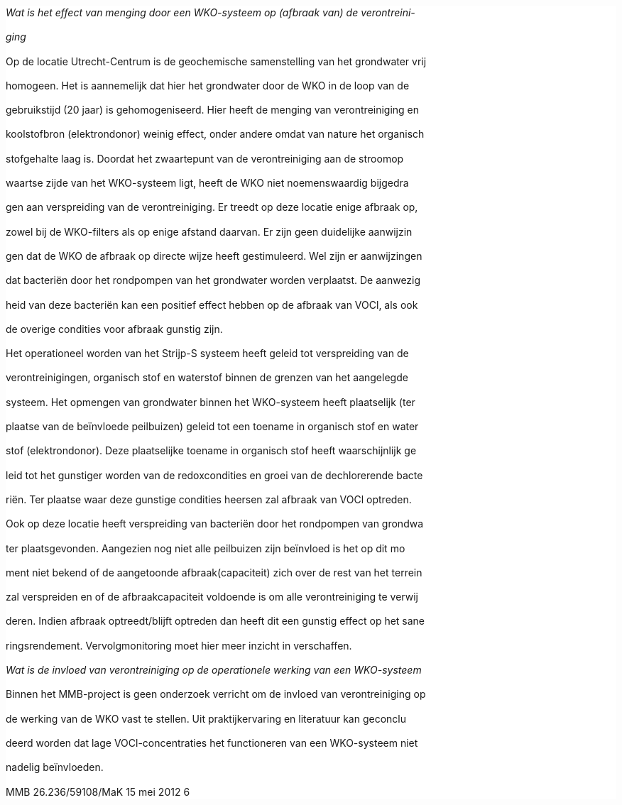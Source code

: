 _Wat is het effect van menging door een WKO-systeem op (afbraak van) de verontreini-_ 

_ging_ 

Op de locatie Utrecht-Centrum is de geochemische samenstelling van het grondwater vrij 

homogeen. Het is aannemelijk dat hier het grondwater door de WKO in de loop van de 

gebruikstijd (20 jaar) is gehomogeniseerd. Hier heeft de menging van verontreiniging en 

koolstofbron (elektrondonor) weinig effect, onder andere omdat van nature het organisch 

stofgehalte laag is. Doordat het zwaartepunt van de verontreiniging aan de stroomop

waartse zijde van het WKO-systeem ligt, heeft de WKO niet noemenswaardig bijgedra

gen aan verspreiding van de verontreiniging. Er treedt op deze locatie enige afbraak op, 

zowel bij de WKO-filters als op enige afstand daarvan. Er zijn geen duidelijke aanwijzin

gen dat de WKO de afbraak op directe wijze heeft gestimuleerd. Wel zijn er aanwijzingen 

dat bacteriën door het rondpompen van het grondwater worden verplaatst. De aanwezig

heid van deze bacteriën kan een positief effect hebben op de afbraak van VOCl, als ook 

de overige condities voor afbraak gunstig zijn. 

Het operationeel worden van het Strijp-S systeem heeft geleid tot verspreiding van de 

verontreinigingen, organisch stof en waterstof binnen de grenzen van het aangelegde 

systeem. Het opmengen van grondwater binnen het WKO-systeem heeft plaatselijk (ter 

plaatse van de beïnvloede peilbuizen) geleid tot een toename in organisch stof en water

stof (elektrondonor). Deze plaatselijke toename in organisch stof heeft waarschijnlijk ge

leid tot het gunstiger worden van de redoxcondities en groei van de dechlorerende bacte

riën. Ter plaatse waar deze gunstige condities heersen zal afbraak van VOCl optreden. 

Ook op deze locatie heeft verspreiding van bacteriën door het rondpompen van grondwa

ter plaatsgevonden. Aangezien nog niet alle peilbuizen zijn beïnvloed is het op dit mo

ment niet bekend of de aangetoonde afbraak(capaciteit) zich over de rest van het terrein 

zal verspreiden en of de afbraakcapaciteit voldoende is om alle verontreiniging te verwij

deren. Indien afbraak optreedt/blijft optreden dan heeft dit een gunstig effect op het sane

ringsrendement. Vervolgmonitoring moet hier meer inzicht in verschaffen. 

_Wat is de invloed van verontreiniging op de operationele werking van een WKO-systeem_ 

Binnen het MMB-project is geen onderzoek verricht om de invloed van verontreiniging op 

de werking van de WKO vast te stellen. Uit praktijkervaring en literatuur kan geconclu

deerd worden dat lage VOCl-concentraties het functioneren van een WKO-systeem niet 

nadelig beïnvloeden. 


MMB 26.236/59108/MaK 15 mei 2012 6 
